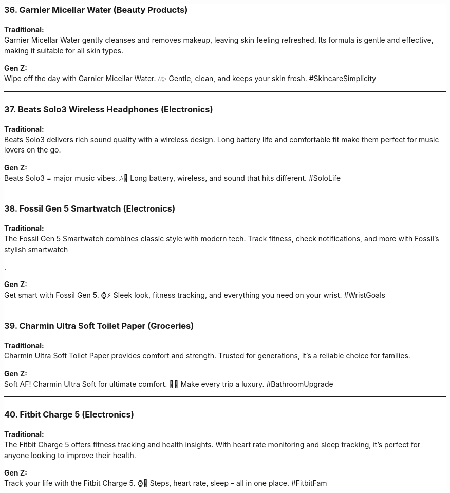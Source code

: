 ### 36. **Garnier Micellar Water** (Beauty Products)

**Traditional:**  
Garnier Micellar Water gently cleanses and removes makeup, leaving skin feeling refreshed. Its formula is gentle and effective, making it suitable for all skin types.

**Gen Z:**  
Wipe off the day with Garnier Micellar Water. 💧✨ Gentle, clean, and keeps your skin fresh. #SkincareSimplicity

---

### 37. **Beats Solo3 Wireless Headphones** (Electronics)

**Traditional:**  
Beats Solo3 delivers rich sound quality with a wireless design. Long battery life and comfortable fit make them perfect for music lovers on the go.

**Gen Z:**  
Beats Solo3 = major music vibes. 🎶🔋 Long battery, wireless, and sound that hits different. #SoloLife

---

### 38. **Fossil Gen 5 Smartwatch** (Electronics)

**Traditional:**  
The Fossil Gen 5 Smartwatch combines classic style with modern tech. Track fitness, check notifications, and more with Fossil’s stylish smartwatch

.

**Gen Z:**  
Get smart with Fossil Gen 5. ⌚️⚡ Sleek look, fitness tracking, and everything you need on your wrist. #WristGoals

---

### 39. **Charmin Ultra Soft Toilet Paper** (Groceries)

**Traditional:**  
Charmin Ultra Soft Toilet Paper provides comfort and strength. Trusted for generations, it’s a reliable choice for families.

**Gen Z:**  
Soft AF! Charmin Ultra Soft for ultimate comfort. 🚽💯 Make every trip a luxury. #BathroomUpgrade

---

### 40. **Fitbit Charge 5** (Electronics)

**Traditional:**  
The Fitbit Charge 5 offers fitness tracking and health insights. With heart rate monitoring and sleep tracking, it’s perfect for anyone looking to improve their health.

**Gen Z:**  
Track your life with the Fitbit Charge 5. ⌚💪 Steps, heart rate, sleep – all in one place. #FitbitFam
